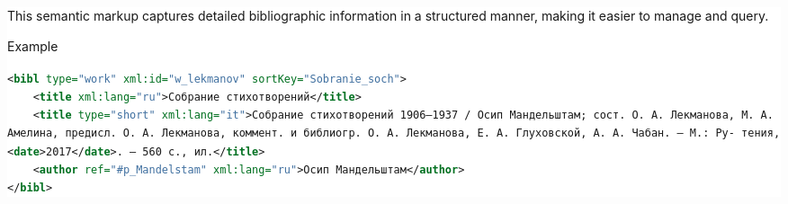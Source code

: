 This semantic markup captures detailed bibliographic information in a structured manner, making it easier to manage and query.

Example
```xml
<bibl type="work" xml:id="w_lekmanov" sortKey="Sobranie_soch">
    <title xml:lang="ru">Собрание стихотворений</title>
    <title type="short" xml:lang="it">Собрание стихотворений 1906—1937 / Осип Мандельштам; сост. О. А. Лекманова, М. А. Амелина, предисл. О. А. Лекманова, коммент. и библиогр. О. А. Лекманова, Е. А. Глуховской, А. А. Чабан. — М.: Ру- тения, <date>2017</date>. — 560 с., ил.</title>
    <author ref="#p_Mandelstam" xml:lang="ru">Осип Мандельштам</author>
</bibl>
```